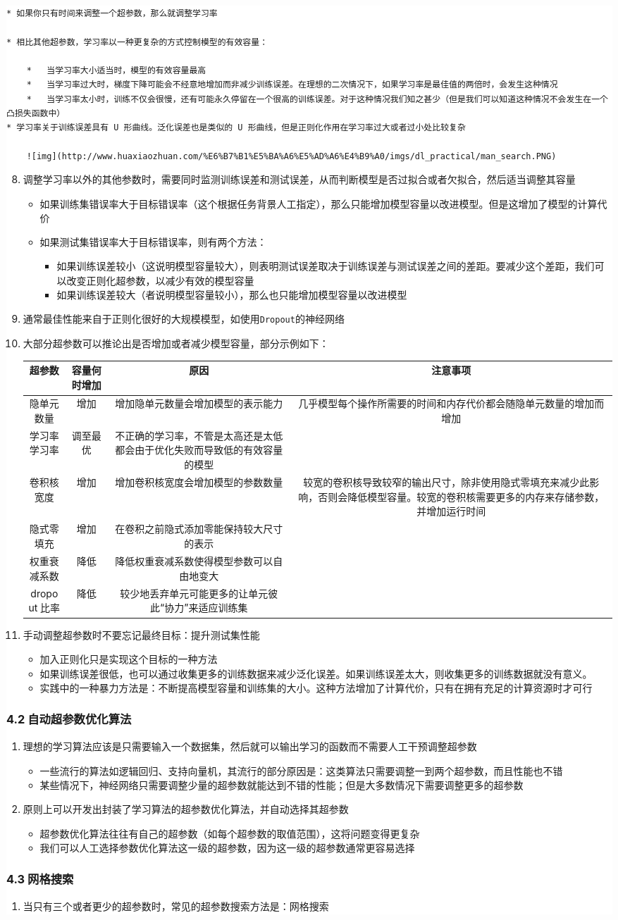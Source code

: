     * 如果你只有时间来调整一个超参数，那么就调整学习率

    * 相比其他超参数，学习率以一种更复杂的方式控制模型的有效容量：

        *   当学习率大小适当时，模型的有效容量最高
        *   当学习率过大时，梯度下降可能会不经意地增加而非减少训练误差。在理想的二次情况下，如果学习率是最佳值的两倍时，会发生这种情况
        *   当学习率太小时，训练不仅会很慢，还有可能永久停留在一个很高的训练误差。对于这种情况我们知之甚少（但是我们可以知道这种情况不会发生在一个凸损失函数中）
    * 学习率关于训练误差具有 U 形曲线。泛化误差也是类似的 U 形曲线，但是正则化作用在学习率过大或者过小处比较复杂

        ![img](http://www.huaxiaozhuan.com/%E6%B7%B1%E5%BA%A6%E5%AD%A6%E4%B9%A0/imgs/dl_practical/man_search.PNG)

8. 调整学习率以外的其他参数时，需要同时监测训练误差和测试误差，从而判断模型是否过拟合或者欠拟合，然后适当调整其容量

    *   如果训练集错误率大于目标错误率（这个根据任务背景人工指定），那么只能增加模型容量以改进模型。但是这增加了模型的计算代价

    *   如果测试集错误率大于目标错误率，则有两个方法：

        *   如果训练误差较小（这说明模型容量较大），则表明测试误差取决于训练误差与测试误差之间的差距。要减少这个差距，我们可以改变正则化超参数，以减少有效的模型容量
        *   如果训练误差较大（者说明模型容量较小），那么也只能增加模型容量以改进模型

9. 通常最佳性能来自于正则化很好的大规模模型，如使用`Dropout`的神经网络

10. 大部分超参数可以推论出是否增加或者减少模型容量，部分示例如下：

    |    超参数    | 容量何时增加 |                             原因                             |                           注意事项                           |
    | :----------: | :----------: | :----------------------------------------------------------: | :----------------------------------------------------------: |
    |  隐单元数量  |     增加     |              增加隐单元数量会增加模型的表示能力              | 几乎模型每个操作所需要的时间和内存代价都会随隐单元数量的增加而增加 |
    | 学习率学习率 |   调至最优   | 不正确的学习率，不管是太高还是太低都会由于优化失败而导致低的有效容量的模型 |                                                              |
    |  卷积核宽度  |     增加     |              增加卷积核宽度会增加模型的参数数量              | 较宽的卷积核导致较窄的输出尺寸，除非使用隐式零填充来减少此影响，否则会降低模型容量。较宽的卷积核需要更多的内存来存储参数，并增加运行时间 |
    |  隐式零填充  |     增加     |           在卷积之前隐式添加零能保持较大尺寸的表示           |                                                              |
    | 权重衰减系数 |     降低     |          降低权重衰减系数使得模型参数可以自由地变大          |                                                              |
    | dropout 比率 |     降低     |     较少地丢弃单元可能更多的让单元彼此“协力”来适应训练集     |                                                              |

11. 手动调整超参数时不要忘记最终目标：提升测试集性能
    *   加入正则化只是实现这个目标的一种方法
    *   如果训练误差很低，也可以通过收集更多的训练数据来减少泛化误差。如果训练误差太大，则收集更多的训练数据就没有意义。
    *   实践中的一种暴力方法是：不断提高模型容量和训练集的大小。这种方法增加了计算代价，只有在拥有充足的计算资源时才可行

### 4.2 自动超参数优化算法

1.  理想的学习算法应该是只需要输入一个数据集，然后就可以输出学习的函数而不需要人工干预调整超参数

    *   一些流行的算法如逻辑回归、支持向量机，其流行的部分原因是：这类算法只需要调整一到两个超参数，而且性能也不错
    *   某些情况下，神经网络只需要调整少量的超参数就能达到不错的性能；但是大多数情况下需要调整更多的超参数
2.  原则上可以开发出封装了学习算法的超参数优化算法，并自动选择其超参数

    *   超参数优化算法往往有自己的超参数（如每个超参数的取值范围），这将问题变得更复杂
    *   我们可以人工选择参数优化算法这一级的超参数，因为这一级的超参数通常更容易选择

### 4.3 网格搜索

1.  当只有三个或者更少的超参数时，常见的超参数搜索方法是：网格搜索

